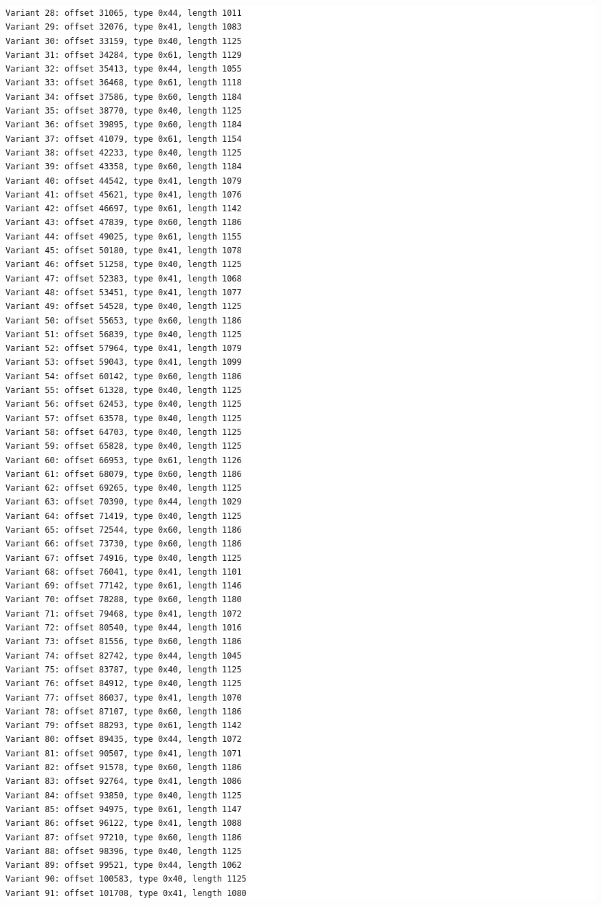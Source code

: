     Variant 28: offset 31065, type 0x44, length 1011
    Variant 29: offset 32076, type 0x41, length 1083
    Variant 30: offset 33159, type 0x40, length 1125
    Variant 31: offset 34284, type 0x61, length 1129
    Variant 32: offset 35413, type 0x44, length 1055
    Variant 33: offset 36468, type 0x61, length 1118
    Variant 34: offset 37586, type 0x60, length 1184
    Variant 35: offset 38770, type 0x40, length 1125
    Variant 36: offset 39895, type 0x60, length 1184
    Variant 37: offset 41079, type 0x61, length 1154
    Variant 38: offset 42233, type 0x40, length 1125
    Variant 39: offset 43358, type 0x60, length 1184
    Variant 40: offset 44542, type 0x41, length 1079
    Variant 41: offset 45621, type 0x41, length 1076
    Variant 42: offset 46697, type 0x61, length 1142
    Variant 43: offset 47839, type 0x60, length 1186
    Variant 44: offset 49025, type 0x61, length 1155
    Variant 45: offset 50180, type 0x41, length 1078
    Variant 46: offset 51258, type 0x40, length 1125
    Variant 47: offset 52383, type 0x41, length 1068
    Variant 48: offset 53451, type 0x41, length 1077
    Variant 49: offset 54528, type 0x40, length 1125
    Variant 50: offset 55653, type 0x60, length 1186
    Variant 51: offset 56839, type 0x40, length 1125
    Variant 52: offset 57964, type 0x41, length 1079
    Variant 53: offset 59043, type 0x41, length 1099
    Variant 54: offset 60142, type 0x60, length 1186
    Variant 55: offset 61328, type 0x40, length 1125
    Variant 56: offset 62453, type 0x40, length 1125
    Variant 57: offset 63578, type 0x40, length 1125
    Variant 58: offset 64703, type 0x40, length 1125
    Variant 59: offset 65828, type 0x40, length 1125
    Variant 60: offset 66953, type 0x61, length 1126
    Variant 61: offset 68079, type 0x60, length 1186
    Variant 62: offset 69265, type 0x40, length 1125
    Variant 63: offset 70390, type 0x44, length 1029
    Variant 64: offset 71419, type 0x40, length 1125
    Variant 65: offset 72544, type 0x60, length 1186
    Variant 66: offset 73730, type 0x60, length 1186
    Variant 67: offset 74916, type 0x40, length 1125
    Variant 68: offset 76041, type 0x41, length 1101
    Variant 69: offset 77142, type 0x61, length 1146
    Variant 70: offset 78288, type 0x60, length 1180
    Variant 71: offset 79468, type 0x41, length 1072
    Variant 72: offset 80540, type 0x44, length 1016
    Variant 73: offset 81556, type 0x60, length 1186
    Variant 74: offset 82742, type 0x44, length 1045
    Variant 75: offset 83787, type 0x40, length 1125
    Variant 76: offset 84912, type 0x40, length 1125
    Variant 77: offset 86037, type 0x41, length 1070
    Variant 78: offset 87107, type 0x60, length 1186
    Variant 79: offset 88293, type 0x61, length 1142
    Variant 80: offset 89435, type 0x44, length 1072
    Variant 81: offset 90507, type 0x41, length 1071
    Variant 82: offset 91578, type 0x60, length 1186
    Variant 83: offset 92764, type 0x41, length 1086
    Variant 84: offset 93850, type 0x40, length 1125
    Variant 85: offset 94975, type 0x61, length 1147
    Variant 86: offset 96122, type 0x41, length 1088
    Variant 87: offset 97210, type 0x60, length 1186
    Variant 88: offset 98396, type 0x40, length 1125
    Variant 89: offset 99521, type 0x44, length 1062
    Variant 90: offset 100583, type 0x40, length 1125
    Variant 91: offset 101708, type 0x41, length 1080